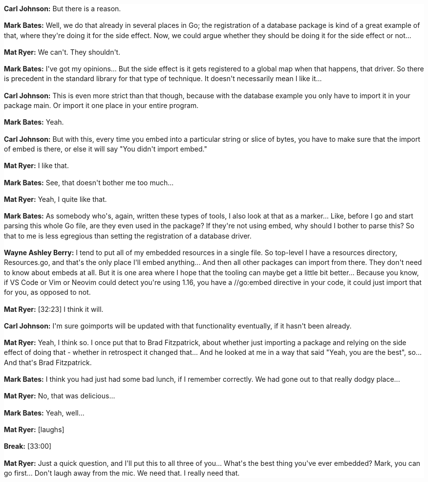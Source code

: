 **Carl Johnson:** But there is a reason.

**Mark Bates:** Well, we do that already in several places in Go; the registration of a database package is kind of a great example of that, where they're doing it for the side effect. Now, we could argue whether they should be doing it for the side effect or not...

**Mat Ryer:** We can't. They shouldn't.

**Mark Bates:** I've got my opinions... But the side effect is it gets registered to a global map when that happens, that driver. So there is precedent in the standard library for that type of technique. It doesn't necessarily mean I like it...

**Carl Johnson:** This is even more strict than that though, because with the database example you only have to import it in your package main. Or import it one place in your entire program.

**Mark Bates:** Yeah.

**Carl Johnson:** But with this, every time you embed into a particular string or slice of bytes, you have to make sure that the import of embed is there, or else it will say "You didn't import embed."

**Mat Ryer:** I like that.

**Mark Bates:** See, that doesn't bother me too much...

**Mat Ryer:** Yeah, I quite like that.

**Mark Bates:** As somebody who's, again, written these types of tools, I also look at that as a marker... Like, before I go and start parsing this whole Go file, are they even used in the package? If they're not using embed, why should I bother to parse this? So that to me is less egregious than setting the registration of a database driver.

**Wayne Ashley Berry:** I tend to put all of my embedded resources in a single file. So top-level I have a resources directory, Resources.go, and that's the only place I'll embed anything... And then all other packages can import from there. They don't need to know about embeds at all. But it is one area where I hope that the tooling can maybe get a little bit better... Because you know, if VS Code or Vim or Neovim could detect you're using 1.16, you have a //go:embed directive in your code, it could just import that for you, as opposed to not.

**Mat Ryer:** \[32:23\] I think it will.

**Carl Johnson:** I'm sure goimports will be updated with that functionality eventually, if it hasn't been already.

**Mat Ryer:** Yeah, I think so. I once put that to Brad Fitzpatrick, about whether just importing a package and relying on the side effect of doing that - whether in retrospect it changed that... And he looked at me in a way that said "Yeah, you are the best", so... And that's Brad Fitzpatrick.

**Mark Bates:** I think you had just had some bad lunch, if I remember correctly. We had gone out to that really dodgy place...

**Mat Ryer:** No, that was delicious...

**Mark Bates:** Yeah, well...

**Mat Ryer:** \[laughs\]

**Break:** \[33:00\]

**Mat Ryer:** Just a quick question, and I'll put this to all three of you... What's the best thing you've ever embedded? Mark, you can go first... Don't laugh away from the mic. We need that. I really need that.

